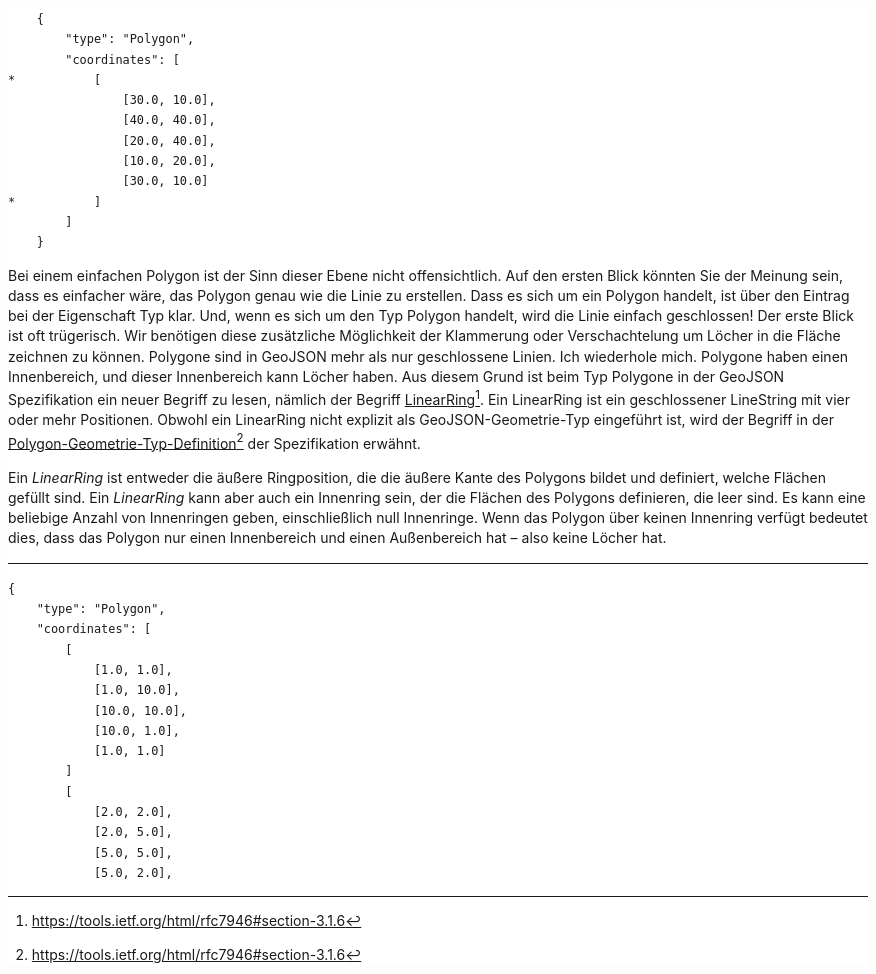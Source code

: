 ```
    {
        "type": "Polygon",
        "coordinates": [
*           [
                [30.0, 10.0],
                [40.0, 40.0],
                [20.0, 40.0],
                [10.0, 20.0],
                [30.0, 10.0]
*           ]
        ]
    }
```

Bei einem einfachen Polygon ist der Sinn dieser Ebene nicht offensichtlich. 
Auf den ersten Blick könnten Sie der Meinung sein, dass es einfacher wäre, 
das Polygon genau wie die Linie zu erstellen. 
Dass es sich um ein Polygon handelt, ist über den Eintrag bei der Eigenschaft 
Typ klar. Und, wenn es sich um den Typ Polygon handelt, 
wird die Linie einfach geschlossen! 
Der erste Blick ist oft trügerisch. 
Wir benötigen diese zusätzliche Möglichkeit der Klammerung oder 
Verschachtelung um Löcher in die Fläche zeichnen zu können. 
Polygone sind in GeoJSON mehr als nur geschlossene Linien. 
Ich wiederhole mich. 
Polygone haben einen Innenbereich, und dieser Innenbereich kann Löcher haben. 
Aus diesem Grund ist beim Typ Polygone in der GeoJSON Spezifikation ein 
neuer Begriff zu lesen, nämlich der Begriff 
[LinearRing](https://tools.ietf.org/html/rfc7946#section-3.1.6)[^29]. 
Ein LinearRing ist ein geschlossener LineString mit vier oder mehr Positionen. 
Obwohl ein LinearRing nicht explizit als GeoJSON-Geometrie-Typ eingeführt ist, 
wird der Begriff in der 
[Polygon-Geometrie-Typ-Definition](https://tools.ietf.org/html/rfc7946#section-3.1.6)[^29] 
der Spezifikation erwähnt.

Ein *LinearRing* ist entweder die äußere Ringposition, 
die die äußere Kante des Polygons bildet und definiert, 
welche Flächen gefüllt sind. 
Ein *LinearRing* kann aber auch ein Innenring sein, 
der die Flächen des Polygons definieren, 
die leer sind. 
Es kann eine beliebige Anzahl von Innenringen geben, 
einschließlich null Innenringe. 
Wenn das Polygon über keinen Innenring verfügt bedeutet dies, 
dass das Polygon nur einen Innenbereich und einen Außenbereich hat – 
also keine Löcher hat.

--- 
```
{
    "type": "Polygon",
    "coordinates": [
        [
            [1.0, 1.0],
            [1.0, 10.0],
            [10.0, 10.0],
            [10.0, 1.0],
            [1.0, 1.0]
        ]
        [
            [2.0, 2.0],
            [2.0, 5.0],
            [5.0, 5.0],
            [5.0, 2.0],
```

[^1]: https://leafletjs.com/reference.html#layergroup
[^2]: https://leafletjs.com/reference.html#featuregroup
[^3]: https://de.wikipedia.org/w/index.php?title=GeoJSON&oldid=183228442 (https://bit.ly/2VkXTca)
[^4]: https://de.wikipedia.org/w/index.php?title=Simple_Feature_Access&oldid=171319596 (https://bit.ly/2SrASSX)
[^5]: https://de.wikipedia.org/w/index.php?title=JavaScript_Object_Notation&oldid=183718070 (https://bit.ly/2Tc84hc)
[^6]: https://de.wikipedia.org/w/index.php?title=Open_Geospatial_Consortium&oldid=180537320 (https://bit.ly/2CFhNHj)
[^8]: https://de.wikipedia.org/w/index.php?title=Extensible_Markup_Language&oldid=183475842 (https://bit.ly/2Tgs16p)
[^9]: https://www.w3.org/TR/1998/REC-xml-19980210
[^10]: https://de.wikipedia.org/w/index.php?title=Geodaten&oldid=181076558 (https://bit.ly/2RkeBZT)
[^11]: https://de.wikipedia.org/w/index.php?title=Semantik&oldid=184048296 (https://bit.ly/2BOes7i)
[^12]: https://tools.ietf.org/html/rfc8259
[^13]: http://www.ecma-international.org/publications/files/ECMA-ST/ECMA-404.pdf (https://bit.ly/2PF27HE)
[^14]: https://github.com/astridx/world.geo.json/blob/master/countries.geo.json (https://bit.ly/2GNF5yL)
[^15]: http://geojson.org/
[^17]: https://tools.ietf.org/html/rfc7946#section-3.2
[^18]: https://tools.ietf.org/html/rfc7946#section-3.3
[^19]: https://de.wikipedia.org/w/index.php?title=Geoinformationssystem&oldid=183596912 (https://bit.ly/2EXsUOo)
[^20]: https://de.wikipedia.org/w/index.php?title=GeoJSON&oldid=183228442#Geometrien (https://bit.ly/2ApdXR5)
[^21]: https://wiki.openstreetmap.org/w/index.php?title=DE:Genauigkeit_von_GPS-Daten&oldid=1581004 (https://bit.ly/2CHnbtL)
[^22]: https://tools.ietf.org/html/rfc7946#section-3.1.1
[^23]: https://tools.ietf.org/html/rfc7946#section-3.1.2
[^24]: https://leafletjs.com/reference.html#marker
[^25]: https://tools.ietf.org/html/rfc7946#section-3.1.4
[^26]: https://leafletjs.com/reference.html#polyline
[^27]: https://tools.ietf.org/html/rfc7946#section-3.1.5
[^29]: https://tools.ietf.org/html/rfc7946#section-3.1.6
[^30]: https://leafletjs.com/reference.html#polygon
[^33]: https://tools.ietf.org/html/rfc7946#section-3.1.7
[^35]: https://tools.ietf.org/html/rfc7946#section-3.1.8
[^36]: https://de.wikipedia.org/w/index.php?title=JavaScript_Object_Notation&oldid=183718070#Datenstruktur_und_Formatdefinition (https://bit.ly/2s0QAZt)
[^38]: http://geojsonlint.com
[^39]: https://github.com/topojson/topojson
[^40]: https://wiki.openstreetmap.org/w/index.php?title=OSM_XML&oldid=1419416 (https://bit.ly/2VhEdpn)
[^41]: http://leafletjs.com/reference#geojson
[^43]: https://developer.mozilla.org/de/docs/Web/JavaScript/Reference/Global_Objects/JSON/stringify (https://mzl.la/2GMQZck)
[^44]: https://leafletjs.com/reference.html#geojson-setstyle
[^45]: http://leafletjs.com/reference.html#path
[^46]: http://leafletjs.com/reference.html#geojson-oneachfeature
[^48]: https://leafletjs.com/reference.html#geojson-pointtolayer